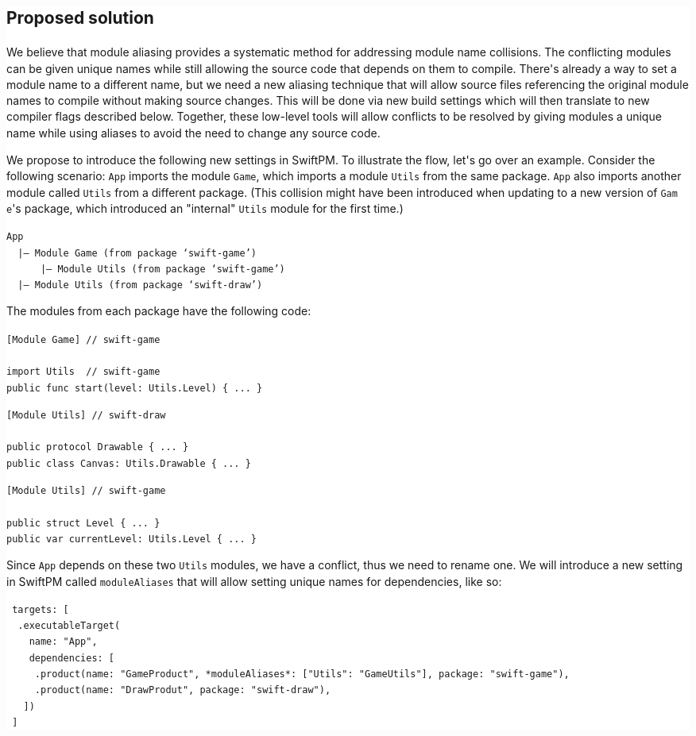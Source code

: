 ## Proposed solution

We believe that module aliasing provides a systematic method for addressing module name collisions. The conflicting modules can be given unique names while still allowing the source code that depends on them to compile. There's already a way to set a module name to a different name, but we need a new aliasing technique that will allow source files referencing the original module names to compile without making source changes. This will be done via new build settings which will then translate to new compiler flags described below. Together, these low-level tools will allow conflicts to be resolved by giving modules a unique name while using aliases to avoid the need to change any source code. 

We propose to introduce the following new settings in SwiftPM. To illustrate the flow, let's go over an example. Consider the following scenario: `App` imports the module `Game`, which imports a module `Utils` from the same package. `App` also imports another module called `Utils` from a different package. (This collision might have been introduced when updating to a new version of `Game`'s package, which introduced an "internal" `Utils` module for the first time.)

```
App 
  |— Module Game (from package ‘swift-game’)
      |— Module Utils (from package ‘swift-game’)
  |— Module Utils (from package ‘swift-draw’) 
```

The modules from each package have the following code:

```
[Module Game] // swift-game

import Utils  // swift-game
public func start(level: Utils.Level) { ... }
```

```
[Module Utils] // swift-draw

public protocol Drawable { ... }
public class Canvas: Utils.Drawable { ... }
```

```
[Module Utils] // swift-game

public struct Level { ... }
public var currentLevel: Utils.Level { ... }
```

Since `App` depends on these two `Utils` modules, we have a conflict, thus we need to rename one. We will introduce a new setting in SwiftPM called `moduleAliases` that will allow setting unique names for dependencies, like so:
```
 targets: [
  .executableTarget(
    name: "App",
    dependencies: [
     .product(name: "GameProduct", *moduleAliases*: ["Utils": "GameUtils"], package: "swift-game"), 
     .product(name: "DrawProdut", package: "swift-draw"), 
   ])
 ]
```
